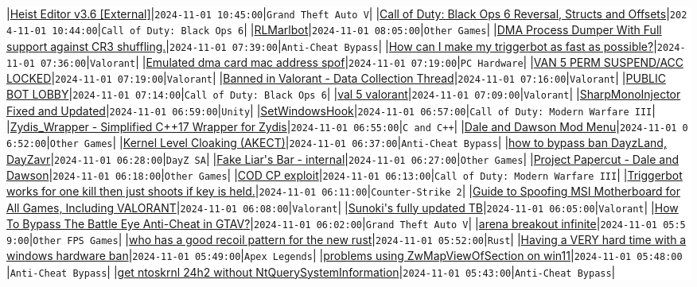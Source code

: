 |[Heist Editor v3&#46;6 &#91;External&#93;](https://%75%6E%6B%6E%6F%77%6E%63%68%65%61%74%73.%6D%65/%66%6F%72%75%6D/grand-theft-auto-v/451205-heist-editor-v3-6-external.html)|`2024-11-01 10:45:00`|`Grand Theft Auto V`|
|[Call of Duty: Black Ops 6 Reversal, Structs and Offsets](https://%75%6E%6B%6E%6F%77%6E%63%68%65%61%74%73.%6D%65/%66%6F%72%75%6D/call-of-duty-black-ops-6-a/653959-call-duty-black-ops-6-reversal-structs-offsets.html)|`2024-11-01 10:44:00`|`Call of Duty: Black Ops 6`|
|[RLMarlbot](https://%75%6E%6B%6E%6F%77%6E%63%68%65%61%74%73.%6D%65/%66%6F%72%75%6D/other-games/633336-rlmarlbot.html)|`2024-11-01 08:05:00`|`Other Games`|
|[DMA Process Dumper With Full support against CR3 shuffling&#46;](https://%75%6E%6B%6E%6F%77%6E%63%68%65%61%74%73.%6D%65/%66%6F%72%75%6D/anti-cheat-bypass/669881-dma-process-dumper-support-cr3-shuffling.html)|`2024-11-01 07:39:00`|`Anti-Cheat Bypass`|
|[How can I make my triggerbot as fast as possible?](https://%75%6E%6B%6E%6F%77%6E%63%68%65%61%74%73.%6D%65/%66%6F%72%75%6D/valorant/669880-triggerbot-fast.html)|`2024-11-01 07:36:00`|`Valorant`|
|[Emulated dma card mac address spof](https://%75%6E%6B%6E%6F%77%6E%63%68%65%61%74%73.%6D%65/%66%6F%72%75%6D/pc-hardware/669878-emulated-dma-card-mac-address-spof.html)|`2024-11-01 07:19:00`|`PC Hardware`|
|[VAN 5 PERM SUSPEND/ACC LOCKED](https://%75%6E%6B%6E%6F%77%6E%63%68%65%61%74%73.%6D%65/%66%6F%72%75%6D/valorant/669877-van-5-perm-suspend-acc-locked.html)|`2024-11-01 07:19:00`|`Valorant`|
|[Banned in Valorant &#45; Data Collection Thread](https://%75%6E%6B%6E%6F%77%6E%63%68%65%61%74%73.%6D%65/%66%6F%72%75%6D/valorant/394123-banned-valorant-data-collection-thread.html)|`2024-11-01 07:16:00`|`Valorant`|
|[PUBLIC BOT LOBBY](https://%75%6E%6B%6E%6F%77%6E%63%68%65%61%74%73.%6D%65/%66%6F%72%75%6D/call-of-duty-black-ops-6-a/669841-public-bot-lobby.html)|`2024-11-01 07:14:00`|`Call of Duty: Black Ops 6`|
|[val 5 valorant](https://%75%6E%6B%6E%6F%77%6E%63%68%65%61%74%73.%6D%65/%66%6F%72%75%6D/valorant/656225-val-5-valorant.html)|`2024-11-01 07:09:00`|`Valorant`|
|[SharpMonoInjector Fixed and Updated](https://%75%6E%6B%6E%6F%77%6E%63%68%65%61%74%73.%6D%65/%66%6F%72%75%6D/unity/408878-sharpmonoinjector-fixed-updated.html)|`2024-11-01 06:59:00`|`Unity`|
|[SetWindowsHook](https://%75%6E%6B%6E%6F%77%6E%63%68%65%61%74%73.%6D%65/%66%6F%72%75%6D/call-of-duty-modern-warfare-iii/667931-setwindowshook.html)|`2024-11-01 06:57:00`|`Call of Duty: Modern Warfare III`|
|[Zydis&#95;Wrapper &#45; Simplified C&#43;&#43;17 Wrapper for Zydis](https://%75%6E%6B%6E%6F%77%6E%63%68%65%61%74%73.%6D%65/%66%6F%72%75%6D/c-and-c-/669861-zydis_wrapper-simplified-17-wrapper-zydis.html)|`2024-11-01 06:55:00`|`C and C++`|
|[Dale and Dawson Mod Menu](https://%75%6E%6B%6E%6F%77%6E%63%68%65%61%74%73.%6D%65/%66%6F%72%75%6D/other-games/664163-dale-dawson-mod-menu.html)|`2024-11-01 06:52:00`|`Other Games`|
|[Kernel Level Cloaking &#40;AKECT&#41;](https://%75%6E%6B%6E%6F%77%6E%63%68%65%61%74%73.%6D%65/%66%6F%72%75%6D/anti-cheat-bypass/669808-kernel-level-cloaking-akect.html)|`2024-11-01 06:37:00`|`Anti-Cheat Bypass`|
|[how to bypass ban DayzLand, DayZavr](https://%75%6E%6B%6E%6F%77%6E%63%68%65%61%74%73.%6D%65/%66%6F%72%75%6D/dayz-sa/647397-bypass-ban-dayzland-dayzavr.html)|`2024-11-01 06:28:00`|`DayZ SA`|
|[Fake Liar's Bar &#45; internal](https://%75%6E%6B%6E%6F%77%6E%63%68%65%61%74%73.%6D%65/%66%6F%72%75%6D/other-games/668834-fake-liars-bar-internal.html)|`2024-11-01 06:27:00`|`Other Games`|
|[Project Papercut &#45; Dale and Dawson](https://%75%6E%6B%6E%6F%77%6E%63%68%65%61%74%73.%6D%65/%66%6F%72%75%6D/other-games/669016-project-papercut-dale-dawson.html)|`2024-11-01 06:18:00`|`Other Games`|
|[COD CP exploit](https://%75%6E%6B%6E%6F%77%6E%63%68%65%61%74%73.%6D%65/%66%6F%72%75%6D/call-of-duty-modern-warfare-iii/616611-cod-cp-exploit.html)|`2024-11-01 06:13:00`|`Call of Duty: Modern Warfare III`|
|[Triggerbot works for one kill then just shoots if key is held&#46;](https://%75%6E%6B%6E%6F%77%6E%63%68%65%61%74%73.%6D%65/%66%6F%72%75%6D/counter-strike-2-a/669857-triggerbot-kill-shoots-key-held.html)|`2024-11-01 06:11:00`|`Counter-Strike 2`|
|[Guide to Spoofing MSI Motherboard for All Games, Including VALORANT](https://%75%6E%6B%6E%6F%77%6E%63%68%65%61%74%73.%6D%65/%66%6F%72%75%6D/valorant/644410-guide-spoofing-msi-motherboard-games-including-valorant.html)|`2024-11-01 06:08:00`|`Valorant`|
|[Sunoki's fully updated TB](https://%75%6E%6B%6E%6F%77%6E%63%68%65%61%74%73.%6D%65/%66%6F%72%75%6D/valorant/669250-sunokis-updated-tb.html)|`2024-11-01 06:05:00`|`Valorant`|
|[How To Bypass The Battle Eye Anti&#45;Cheat in GTAV?](https://%75%6E%6B%6E%6F%77%6E%63%68%65%61%74%73.%6D%65/%66%6F%72%75%6D/grand-theft-auto-v/662823-bypass-battle-eye-anti-cheat-gtav.html)|`2024-11-01 06:02:00`|`Grand Theft Auto V`|
|[arena breakout infinite](https://%75%6E%6B%6E%6F%77%6E%63%68%65%61%74%73.%6D%65/%66%6F%72%75%6D/other-fps-games/662705-arena-breakout-infinite.html)|`2024-11-01 05:59:00`|`Other FPS Games`|
|[who has a good recoil pattern for the new rust](https://%75%6E%6B%6E%6F%77%6E%63%68%65%61%74%73.%6D%65/%66%6F%72%75%6D/rust/669856-recoil-pattern-rust.html)|`2024-11-01 05:52:00`|`Rust`|
|[Having a VERY hard time with a windows hardware ban](https://%75%6E%6B%6E%6F%77%6E%63%68%65%61%74%73.%6D%65/%66%6F%72%75%6D/apex-legends/668603-hard-time-windows-hardware-ban.html)|`2024-11-01 05:49:00`|`Apex Legends`|
|[problems using ZwMapViewOfSection on win11](https://%75%6E%6B%6E%6F%77%6E%63%68%65%61%74%73.%6D%65/%66%6F%72%75%6D/anti-cheat-bypass/669855-using-zwmapviewofsection-win11.html)|`2024-11-01 05:48:00`|`Anti-Cheat Bypass`|
|[get ntoskrnl 24h2 without NtQuerySystemInformation](https://%75%6E%6B%6E%6F%77%6E%63%68%65%61%74%73.%6D%65/%66%6F%72%75%6D/anti-cheat-bypass/669854-ntoskrnl-24h2-ntquerysysteminformation.html)|`2024-11-01 05:43:00`|`Anti-Cheat Bypass`|